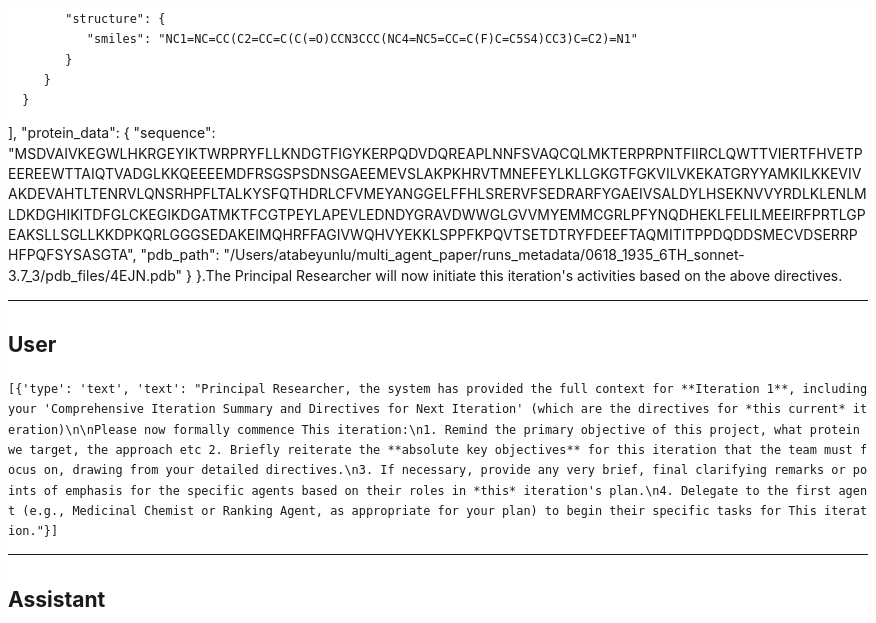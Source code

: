             "structure": {
               "smiles": "NC1=NC=CC(C2=CC=C(C(=O)CCN3CCC(NC4=NC5=CC=C(F)C=C5S4)CC3)C=C2)=N1"
            }
         }
      }
   ],
   "protein_data": {
      "sequence": "MSDVAIVKEGWLHKRGEYIKTWRPRYFLLKNDGTFIGYKERPQDVDQREAPLNNFSVAQCQLMKTERPRPNTFIIRCLQWTTVIERTFHVETPEEREEWTTAIQTVADGLKKQEEEEMDFRSGSPSDNSGAEEMEVSLAKPKHRVTMNEFEYLKLLGKGTFGKVILVKEKATGRYYAMKILKKEVIVAKDEVAHTLTENRVLQNSRHPFLTALKYSFQTHDRLCFVMEYANGGELFFHLSRERVFSEDRARFYGAEIVSALDYLHSEKNVVYRDLKLENLMLDKDGHIKITDFGLCKEGIKDGATMKTFCGTPEYLAPEVLEDNDYGRAVDWWGLGVVMYEMMCGRLPFYNQDHEKLFELILMEEIRFPRTLGPEAKSLLSGLLKKDPKQRLGGGSEDAKEIMQHRFFAGIVWQHVYEKKLSPPFKPQVTSETDTRYFDEEFTAQMITITPPDQDDSMECVDSERRPHFPQFSYSASGTA",
      "pdb_path": "/Users/atabeyunlu/multi_agent_paper/runs_metadata/0618_1935_6TH_sonnet-3.7_3/pdb_files/4EJN.pdb"
   }
}.The Principal Researcher will now initiate this iteration's activities based on the above directives.

---

## User

```
[{'type': 'text', 'text': "Principal Researcher, the system has provided the full context for **Iteration 1**, including your 'Comprehensive Iteration Summary and Directives for Next Iteration' (which are the directives for *this current* iteration)\n\nPlease now formally commence This iteration:\n1. Remind the primary objective of this project, what protein we target, the approach etc 2. Briefly reiterate the **absolute key objectives** for this iteration that the team must focus on, drawing from your detailed directives.\n3. If necessary, provide any very brief, final clarifying remarks or points of emphasis for the specific agents based on their roles in *this* iteration's plan.\n4. Delegate to the first agent (e.g., Medicinal Chemist or Ranking Agent, as appropriate for your plan) to begin their specific tasks for This iteration."}]
```

---

## Assistant

```
```